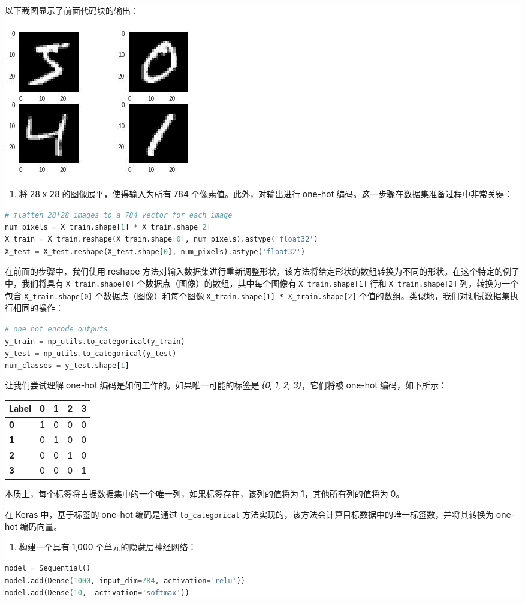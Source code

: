 以下截图显示了前面代码块的输出：

![](img/97a5b714-f5d0-493b-a367-5565bf21d112.png)

1.  将 28 x 28 的图像展平，使得输入为所有 784 个像素值。此外，对输出进行 one-hot 编码。这一步骤在数据集准备过程中非常关键：

```py
# flatten 28*28 images to a 784 vector for each image
num_pixels = X_train.shape[1] * X_train.shape[2]
X_train = X_train.reshape(X_train.shape[0], num_pixels).astype('float32')
X_test = X_test.reshape(X_test.shape[0], num_pixels).astype('float32')
```

在前面的步骤中，我们使用 reshape 方法对输入数据集进行重新调整形状，该方法将给定形状的数组转换为不同的形状。在这个特定的例子中，我们将具有 `X_train.shape[0]` 个数据点（图像）的数组，其中每个图像有 `X_train.shape[1]` 行和 `X_train.shape[2]` 列，转换为一个包含 `X_train.shape[0]` 个数据点（图像）和每个图像 `X_train.shape[1] * X_train.shape[2]` 个值的数组。类似地，我们对测试数据集执行相同的操作：

```py
# one hot encode outputs
y_train = np_utils.to_categorical(y_train)
y_test = np_utils.to_categorical(y_test)
num_classes = y_test.shape[1]
```

让我们尝试理解 one-hot 编码是如何工作的。如果唯一可能的标签是 *{0, 1, 2, 3}*，它们将被 one-hot 编码，如下所示：

| **Label** | **0** | **1** | **2** | **3** |
| --- | --- | --- | --- | --- |
| **0** | 1 | 0 | 0 | 0 |
| **1** | 0 | 1 | 0 | 0 |
| **2** | 0 | 0 | 1 | 0 |
| **3** | 0 | 0 | 0 | 1 |

本质上，每个标签将占据数据集中的一个唯一列，如果标签存在，该列的值将为 1，其他所有列的值将为 0。

在 Keras 中，基于标签的 one-hot 编码是通过 `to_categorical` 方法实现的，该方法会计算目标数据中的唯一标签数，并将其转换为 one-hot 编码向量。

1.  构建一个具有 1,000 个单元的隐藏层神经网络：

```py
model = Sequential()
model.add(Dense(1000, input_dim=784, activation='relu'))
model.add(Dense(10,  activation='softmax'))
```
